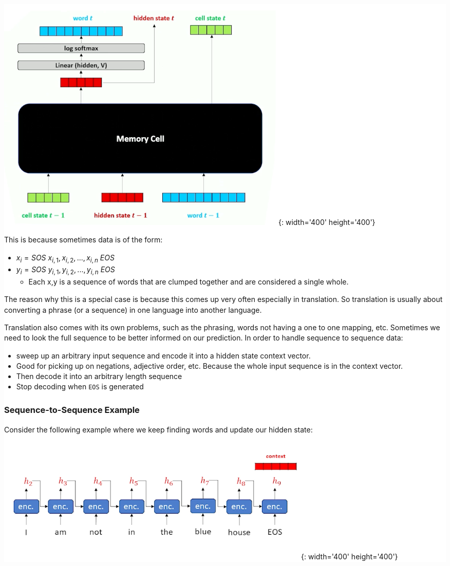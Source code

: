 ![image](../../../assets/posts/gatech/nlp/m4s2s.png){: width='400' height='400'}

This is because sometimes data is of the form:
* $x_i = SOS\ x_{i,1}, x_{i,2}, ..., x_{i,n}\ EOS$
* $y_i = SOS\ y_{i,1}, y_{i,2}, ..., y_{i,n}\ EOS$
  * Each x,y is a sequence of words that are clumped together and are considered a single whole.

The reason why this is a special case is because this comes up very often especially in translation. So translation is usually about converting a phrase (or a sequence) in one language into another language. 

Translation also comes with its own problems, such as the phrasing, words not having a one to one mapping, etc. Sometimes we need to look the full sequence to be better informed on our prediction. 
In order to handle sequence to sequence data:

* sweep up an arbitrary input sequence and encode it into a hidden state context vector. 
* Good for picking up on negations, adjective order, etc. Because the whole input sequence is in the context vector.
* Then decode it into an arbitrary length sequence 
* Stop decoding when `EOS` is generated

### Sequence-to-Sequence Example 

Consider the following example where we keep finding words and update our hidden state:

![image](../../../assets/posts/gatech/nlp/m4s2s1.png){: width='400' height='400'}
